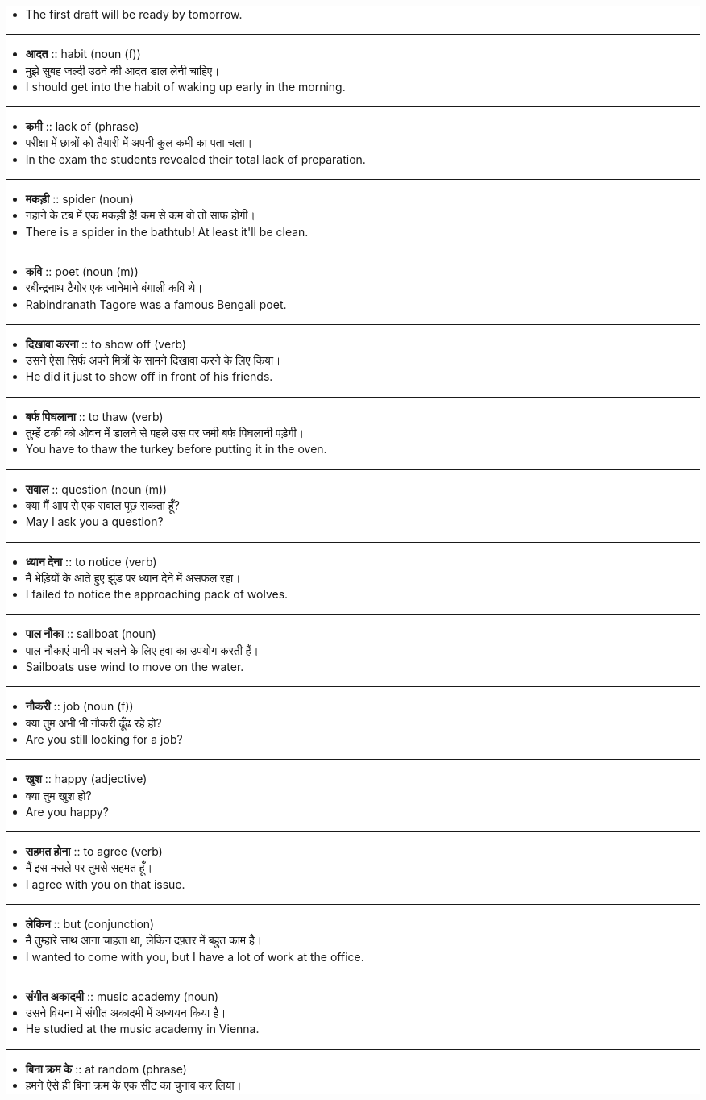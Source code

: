  * The first draft will be ready by tomorrow. 
----------
 * **आदत** :: habit (noun (f))
 * मुझे सुबह जल्दी उठने की आदत डाल लेनी चाहिए। 
 * I should get into the habit of waking up early in the morning. 
----------
 * **कमी** :: lack of (phrase)
 * परीक्षा में छात्रों को तैयारी में अपनी कुल कमी का पता चला। 
 * In the exam the students revealed their total lack of preparation. 
----------
 * **मकड़ी** :: spider (noun)
 * नहाने के टब में एक मकड़ी है! कम से कम वो तो साफ होगी। 
 * There is a spider in the bathtub! At least it'll be clean. 
----------
 * **कवि** :: poet (noun (m))
 * रबीन्द्रनाथ टैगोर एक जानेमाने बंगाली कवि थे। 
 * Rabindranath Tagore was a famous Bengali poet. 
----------
 * **दिखावा करना** :: to show off (verb)
 * उसने ऐसा सिर्फ अपने मित्रों के सामने दिखावा करने के लिए किया। 
 * He did it just to show off in front of his friends. 
----------
 * **बर्फ पिघलाना** :: to thaw (verb)
 * तुम्हें टर्की को ओवन में डालने से पहले उस पर जमी बर्फ पिघलानी पड़ेगी। 
 * You have to thaw the turkey before putting it in the oven. 
----------
 * **सवाल** :: question (noun (m))
 * क्या मैं आप से एक सवाल पूछ सकता हूँ? 
 * May I ask you a question? 
----------
 * **ध्यान देना** :: to notice (verb)
 * मैं भेड़ियों के आते हुए झुंड पर ध्यान देने में असफल रहा। 
 * I failed to notice the approaching pack of wolves. 
----------
 * **पाल नौका** :: sailboat (noun)
 * पाल नौकाएं पानी पर चलने के लिए हवा का उपयोग करती हैं। 
 * Sailboats use wind to move on the water. 
----------
 * **नौकरी** :: job (noun (f))
 * क्या तुम अभी भी नौकरी ढूँढ रहे हो? 
 * Are you still looking for a job? 
----------
 * **खुश** :: happy (adjective)
 * क्या तुम खुश हो? 
 * Are you happy? 
----------
 * **सहमत होना** :: to agree (verb)
 * मैं इस मसले पर तुमसे सहमत हूँ। 
 * I agree with you on that issue. 
----------
 * **लेकिन** :: but (conjunction)
 * मैं तुम्हारे साथ आना चाहता था, लेकिन दफ़्तर में बहुत काम है। 
 * I wanted to come with you, but I have a lot of work at the office. 
----------
 * **संगीत अकादमी** :: music academy (noun)
 * उसने वियना में संगीत अकादमी में अध्ययन किया है। 
 * He studied at the music academy in Vienna. 
----------
 * **बिना क्रम के** :: at random (phrase)
 * हमने ऐसे ही बिना क्रम के एक सीट का चुनाव कर लिया। 